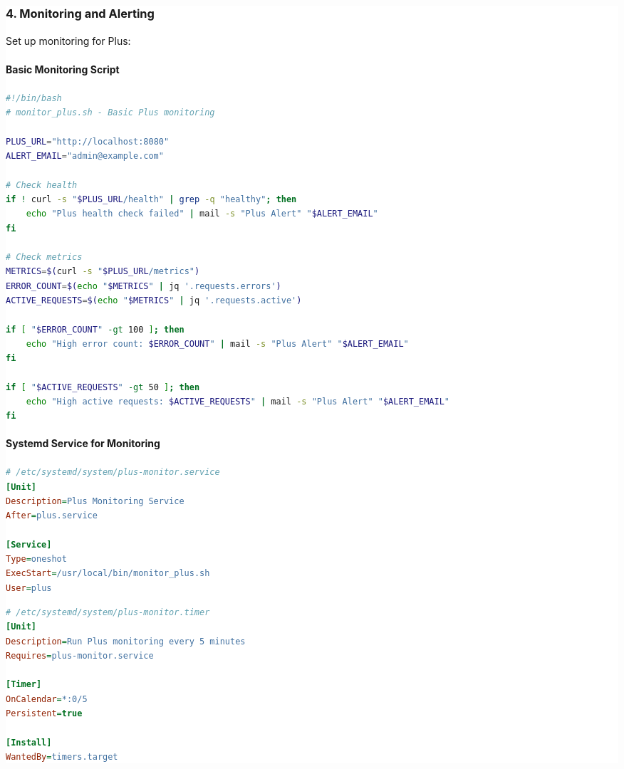 ### 4. Monitoring and Alerting

Set up monitoring for Plus:

#### Basic Monitoring Script

```bash
#!/bin/bash
# monitor_plus.sh - Basic Plus monitoring

PLUS_URL="http://localhost:8080"
ALERT_EMAIL="admin@example.com"

# Check health
if ! curl -s "$PLUS_URL/health" | grep -q "healthy"; then
    echo "Plus health check failed" | mail -s "Plus Alert" "$ALERT_EMAIL"
fi

# Check metrics
METRICS=$(curl -s "$PLUS_URL/metrics")
ERROR_COUNT=$(echo "$METRICS" | jq '.requests.errors')
ACTIVE_REQUESTS=$(echo "$METRICS" | jq '.requests.active')

if [ "$ERROR_COUNT" -gt 100 ]; then
    echo "High error count: $ERROR_COUNT" | mail -s "Plus Alert" "$ALERT_EMAIL"
fi

if [ "$ACTIVE_REQUESTS" -gt 50 ]; then
    echo "High active requests: $ACTIVE_REQUESTS" | mail -s "Plus Alert" "$ALERT_EMAIL"
fi
```

#### Systemd Service for Monitoring

```ini
# /etc/systemd/system/plus-monitor.service
[Unit]
Description=Plus Monitoring Service
After=plus.service

[Service]
Type=oneshot
ExecStart=/usr/local/bin/monitor_plus.sh
User=plus
```

```ini
# /etc/systemd/system/plus-monitor.timer
[Unit]
Description=Run Plus monitoring every 5 minutes
Requires=plus-monitor.service

[Timer]
OnCalendar=*:0/5
Persistent=true

[Install]
WantedBy=timers.target
```
